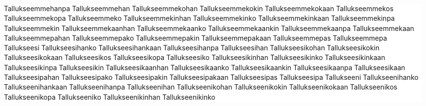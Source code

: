 Tallukseemmehanpa
Tallukseemmehan
Tallukseemmekohan
Tallukseemmekokin
Tallukseemmekokaan
Tallukseemmekos
Tallukseemmekopa
Tallukseemmeko
Tallukseemmekinhan
Tallukseemmekinko
Tallukseemmekinkaan
Tallukseemmekinpa
Tallukseemmekin
Tallukseemmekaanhan
Tallukseemmekaanko
Tallukseemmekaankin
Tallukseemmekaanpa
Tallukseemmekaan
Tallukseemmepahan
Tallukseemmepako
Tallukseemmepakin
Tallukseemmepakaan
Tallukseemmepas
Tallukseemmepa
Tallukseesi
Tallukseesihanko
Tallukseesihankaan
Tallukseesihanpa
Tallukseesihan
Tallukseesikohan
Tallukseesikokin
Tallukseesikokaan
Tallukseesikos
Tallukseesikopa
Tallukseesiko
Tallukseesikinhan
Tallukseesikinko
Tallukseesikinkaan
Tallukseesikinpa
Tallukseesikin
Tallukseesikaanhan
Tallukseesikaanko
Tallukseesikaankin
Tallukseesikaanpa
Tallukseesikaan
Tallukseesipahan
Tallukseesipako
Tallukseesipakin
Tallukseesipakaan
Tallukseesipas
Tallukseesipa
Tallukseeni
Tallukseenihanko
Tallukseenihankaan
Tallukseenihanpa
Tallukseenihan
Tallukseenikohan
Tallukseenikokin
Tallukseenikokaan
Tallukseenikos
Tallukseenikopa
Tallukseeniko
Tallukseenikinhan
Tallukseenikinko